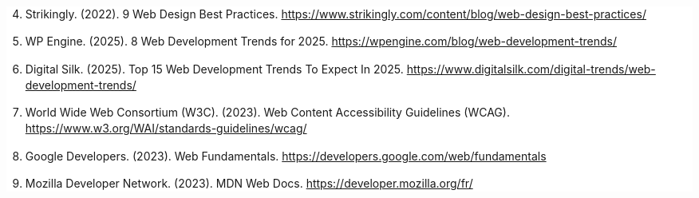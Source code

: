4. Strikingly. (2022). 9 Web Design Best Practices. https://www.strikingly.com/content/blog/web-design-best-practices/

5. WP Engine. (2025). 8 Web Development Trends for 2025. https://wpengine.com/blog/web-development-trends/

6. Digital Silk. (2025). Top 15 Web Development Trends To Expect In 2025. https://www.digitalsilk.com/digital-trends/web-development-trends/

7. World Wide Web Consortium (W3C). (2023). Web Content Accessibility Guidelines (WCAG). https://www.w3.org/WAI/standards-guidelines/wcag/

8. Google Developers. (2023). Web Fundamentals. https://developers.google.com/web/fundamentals

9. Mozilla Developer Network. (2023). MDN Web Docs. https://developer.mozilla.org/fr/
